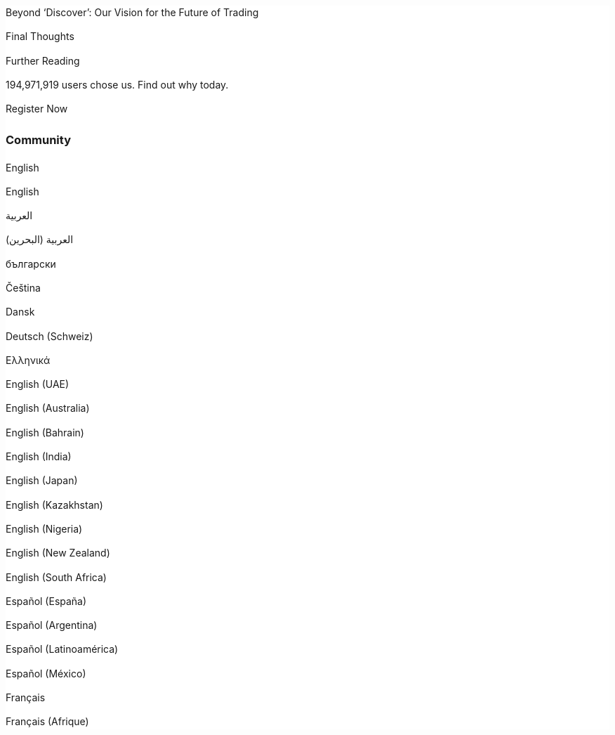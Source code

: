 Beyond ‘Discover’: Our Vision for the Future of Trading

Final Thoughts

Further Reading

194,971,919 users chose us. Find out why today.

Register Now

### Community

[](https://discord.gg/jE4wt8g2H2)[](https://www.binance.com/en/community)[](https://www.tiktok.com/@binance?lang=en)[](https://www.facebook.com/binance)[](https://twitter.com/binance)[](https://www.reddit.com/r/binance)[](https://www.instagram.com/Binance/)[](https://coinmarketcap.com/exchanges/binance/)[](https://www.youtube.com/binanceyoutube)[](https://www.binance.com/en/community)

English

English

العربية

العربية (البحرين)

български

Čeština

Dansk

Deutsch (Schweiz)

Ελληνικά

English (UAE)

English (Australia)

English (Bahrain)

English (India)

English (Japan)

English (Kazakhstan)

English (Nigeria)

English (New Zealand)

English (South Africa)

Español (España)

Español (Argentina)

Español (Latinoamérica)

Español (México)

Français

Français (Afrique)
